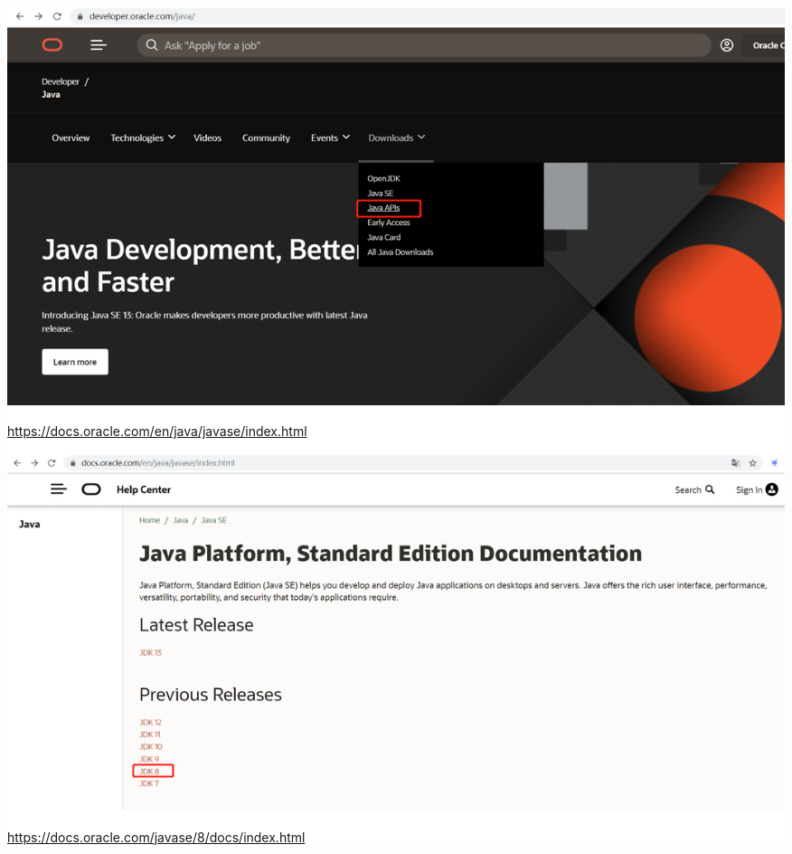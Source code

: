 ![img](JVM.assets/clipboard-1580785039361.png)

https://docs.oracle.com/en/java/javase/index.html

![img](JVM.assets/clipboard-1580785050036.png)

https://docs.oracle.com/javase/8/docs/index.html
